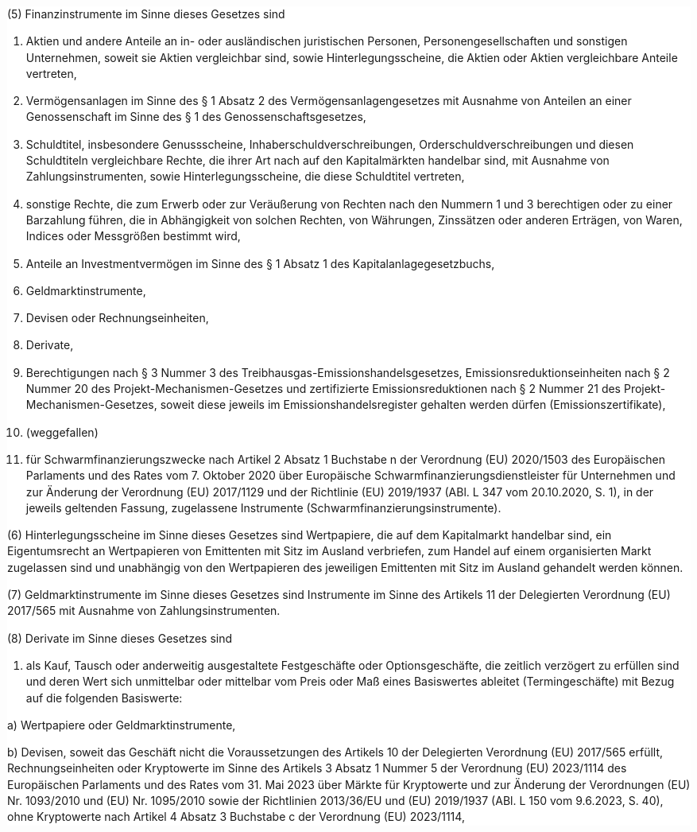 (5) Finanzinstrumente im Sinne dieses Gesetzes sind

1. Aktien und andere Anteile an in- oder ausländischen juristischen Personen, Personengesellschaften und sonstigen Unternehmen, soweit sie Aktien vergleichbar sind, sowie Hinterlegungsscheine, die Aktien oder Aktien vergleichbare Anteile vertreten,

2. Vermögensanlagen im Sinne des § 1 Absatz 2 des Vermögensanlagengesetzes mit Ausnahme von Anteilen an einer Genossenschaft im Sinne des § 1 des Genossenschaftsgesetzes,

3. Schuldtitel, insbesondere Genussscheine, Inhaberschuldverschreibungen, Orderschuldverschreibungen und diesen Schuldtiteln vergleichbare Rechte, die ihrer Art nach auf den Kapitalmärkten handelbar sind, mit Ausnahme von Zahlungsinstrumenten, sowie Hinterlegungsscheine, die diese Schuldtitel vertreten,

4. sonstige Rechte, die zum Erwerb oder zur Veräußerung von Rechten nach den Nummern 1 und 3 berechtigen oder zu einer Barzahlung führen, die in Abhängigkeit von solchen Rechten, von Währungen, Zinssätzen oder anderen Erträgen, von Waren, Indices oder Messgrößen bestimmt wird,

5. Anteile an Investmentvermögen im Sinne des § 1 Absatz 1 des Kapitalanlagegesetzbuchs,

6. Geldmarktinstrumente,

7. Devisen oder Rechnungseinheiten,

8. Derivate,

9. Berechtigungen nach § 3 Nummer 3 des Treibhausgas-Emissionshandelsgesetzes, Emissionsreduktionseinheiten nach § 2 Nummer 20 des Projekt-Mechanismen-Gesetzes und zertifizierte Emissionsreduktionen nach § 2 Nummer 21 des Projekt-Mechanismen-Gesetzes, soweit diese jeweils im Emissionshandelsregister gehalten werden dürfen (Emissionszertifikate),

10. (weggefallen)

11. für Schwarmfinanzierungszwecke nach Artikel 2 Absatz 1 Buchstabe n der Verordnung (EU) 2020/1503 des Europäischen Parlaments und des Rates vom 7. Oktober 2020 über Europäische Schwarmfinanzierungsdienstleister für Unternehmen und zur Änderung der Verordnung (EU) 2017/1129 und der Richtlinie (EU) 2019/1937 (ABl. L 347 vom 20.10.2020, S. 1), in der jeweils geltenden Fassung, zugelassene Instrumente (Schwarmfinanzierungsinstrumente).

(6) Hinterlegungsscheine im Sinne dieses Gesetzes sind Wertpapiere, die auf dem Kapitalmarkt handelbar sind, ein Eigentumsrecht an Wertpapieren von Emittenten mit Sitz im Ausland verbriefen, zum Handel auf einem organisierten Markt zugelassen sind und unabhängig von den Wertpapieren des jeweiligen Emittenten mit Sitz im Ausland gehandelt werden können.

(7) Geldmarktinstrumente im Sinne dieses Gesetzes sind Instrumente im Sinne des Artikels 11 der Delegierten Verordnung (EU) 2017/565 mit Ausnahme von Zahlungsinstrumenten.

(8) Derivate im Sinne dieses Gesetzes sind

1. als Kauf, Tausch oder anderweitig ausgestaltete Festgeschäfte oder Optionsgeschäfte, die zeitlich verzögert zu erfüllen sind und deren Wert sich unmittelbar oder mittelbar vom Preis oder Maß eines Basiswertes ableitet (Termingeschäfte) mit Bezug auf die folgenden Basiswerte:

a) Wertpapiere oder Geldmarktinstrumente,

b) Devisen, soweit das Geschäft nicht die Voraussetzungen des Artikels 10 der Delegierten Verordnung (EU) 2017/565 erfüllt, Rechnungseinheiten oder Kryptowerte im Sinne des Artikels 3 Absatz 1 Nummer 5 der Verordnung (EU) 2023/1114 des Europäischen Parlaments und des Rates vom 31. Mai 2023 über Märkte für Kryptowerte und zur Änderung der Verordnungen (EU) Nr. 1093/2010 und (EU) Nr. 1095/2010 sowie der Richtlinien 2013/36/EU und (EU) 2019/1937 (ABl. L 150 vom 9.6.2023, S. 40), ohne Kryptowerte nach Artikel 4 Absatz 3 Buchstabe c der Verordnung (EU) 2023/1114,
